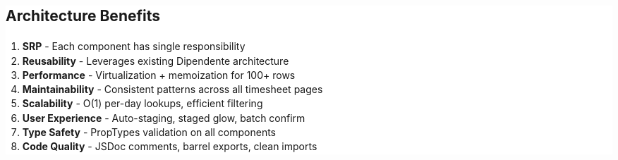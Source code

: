 ## Architecture Benefits

1. **SRP** - Each component has single responsibility
2. **Reusability** - Leverages existing Dipendente architecture
3. **Performance** - Virtualization + memoization for 100+ rows
4. **Maintainability** - Consistent patterns across all timesheet pages
5. **Scalability** - O(1) per-day lookups, efficient filtering
6. **User Experience** - Auto-staging, staged glow, batch confirm
7. **Type Safety** - PropTypes validation on all components
8. **Code Quality** - JSDoc comments, barrel exports, clean imports
